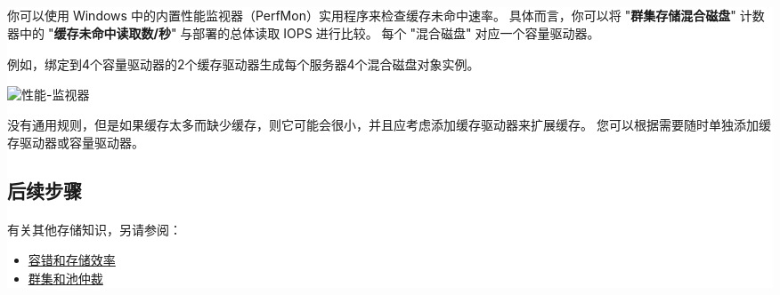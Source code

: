 你可以使用 Windows 中的内置性能监视器（PerfMon）实用程序来检查缓存未命中速率。 具体而言，你可以将 "**群集存储混合磁盘**" 计数器中的 "**缓存未命中读取数/秒**" 与部署的总体读取 IOPS 进行比较。 每个 "混合磁盘" 对应一个容量驱动器。

例如，绑定到4个容量驱动器的2个缓存驱动器生成每个服务器4个混合磁盘对象实例。

![性能-监视器](media/cache/PerfMon.png)

没有通用规则，但是如果缓存太多而缺少缓存，则它可能会很小，并且应考虑添加缓存驱动器来扩展缓存。 您可以根据需要随时单独添加缓存驱动器或容量驱动器。

## <a name="next-steps"></a>后续步骤

有关其他存储知识，另请参阅：

- [容错和存储效率](fault-tolerance.md)
- [群集和池仲裁](quorum.md)
